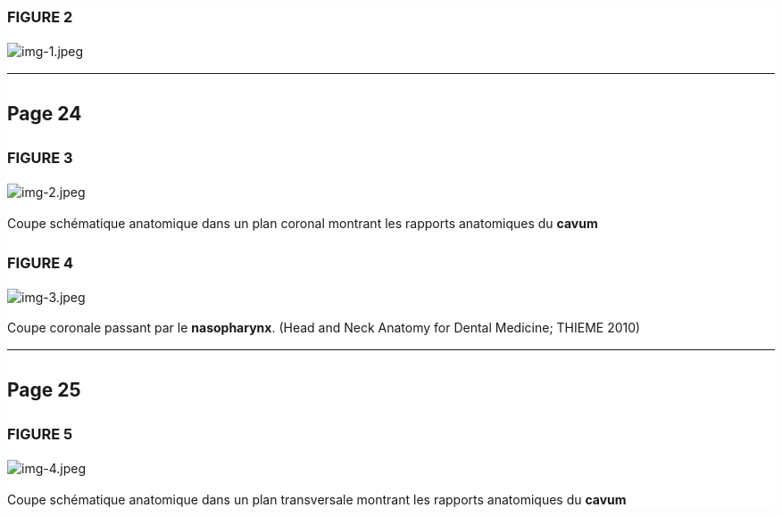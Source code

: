### FIGURE 2
![img-1.jpeg](https://raw.githubusercontent.com/brightly-dev/images/refs/heads/main/Cancer_du_Cavum_b6c0543d/img-1.jpeg)

---

## Page 24

### FIGURE 3
![img-2.jpeg](https://raw.githubusercontent.com/brightly-dev/images/refs/heads/main/Cancer_du_Cavum_b6c0543d/img-2.jpeg)

Coupe schématique anatomique dans un plan coronal montrant les rapports anatomiques du **cavum**

### FIGURE 4
![img-3.jpeg](https://raw.githubusercontent.com/brightly-dev/images/refs/heads/main/Cancer_du_Cavum_b6c0543d/img-3.jpeg)

Coupe coronale passant par le **nasopharynx**. (Head and Neck Anatomy for Dental Medicine; THIEME 2010)

---

## Page 25

### FIGURE 5
![img-4.jpeg](https://raw.githubusercontent.com/brightly-dev/images/refs/heads/main/Cancer_du_Cavum_b6c0543d/img-4.jpeg)

Coupe schématique anatomique dans un plan transversale montrant les rapports anatomiques du **cavum**
